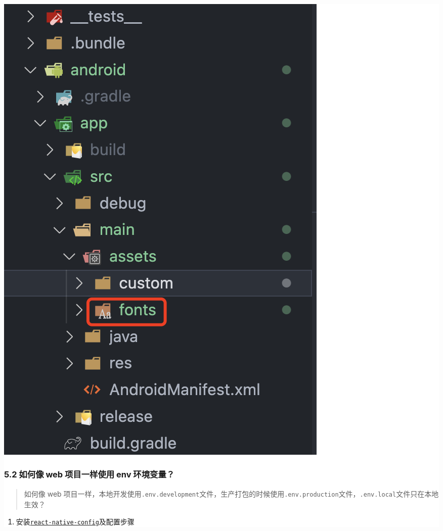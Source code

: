 ![](../images/react-native/3.png)

### 5.2 如何像 web 项目一样使用 env 环境变量？

> 如何像 web 项目一样，本地开发使用`.env.development`文件，生产打包的时候使用`.env.production`文件，`.env.local`文件只在本地生效？

1. 安装[`react-native-config`](https://github.com/luggit/react-native-config)及配置步骤
